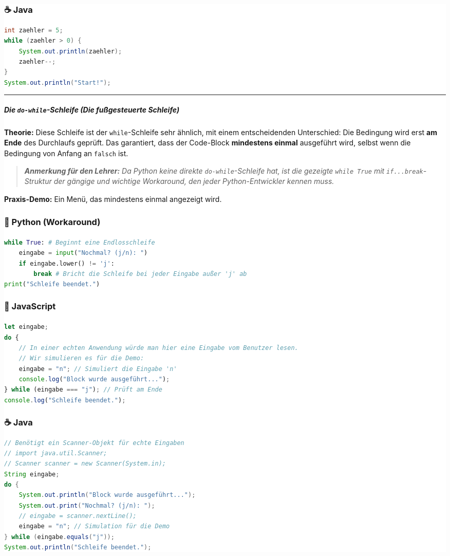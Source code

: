 ### ☕ Java

```java
int zaehler = 5;
while (zaehler > 0) {
    System.out.println(zaehler);
    zaehler--;
}
System.out.println("Start!");
```

-----

##### **Die `do-while`-Schleife (Die fußgesteuerte Schleife)**

**Theorie:** Diese Schleife ist der `while`-Schleife sehr ähnlich, mit einem entscheidenden Unterschied: Die Bedingung wird erst **am Ende** des Durchlaufs geprüft. Das garantiert, dass der Code-Block **mindestens einmal** ausgeführt wird, selbst wenn die Bedingung von Anfang an `falsch` ist.

> ***Anmerkung für den Lehrer:** Da Python keine direkte `do-while`-Schleife hat, ist die gezeigte `while True` mit `if...break`-Struktur der gängige und wichtige Workaround, den jeder Python-Entwickler kennen muss.*

**Praxis-Demo:** Ein Menü, das mindestens einmal angezeigt wird.

### 🐍 Python (Workaround)

```python
while True: # Beginnt eine Endlosschleife
    eingabe = input("Nochmal? (j/n): ")
    if eingabe.lower() != 'j':
        break # Bricht die Schleife bei jeder Eingabe außer 'j' ab
print("Schleife beendet.")
```

### 📜 JavaScript

```javascript
let eingabe;
do {
    // In einer echten Anwendung würde man hier eine Eingabe vom Benutzer lesen.
    // Wir simulieren es für die Demo:
    eingabe = "n"; // Simuliert die Eingabe 'n'
    console.log("Block wurde ausgeführt...");
} while (eingabe === "j"); // Prüft am Ende
console.log("Schleife beendet.");
```

### ☕ Java

```java
// Benötigt ein Scanner-Objekt für echte Eingaben
// import java.util.Scanner;
// Scanner scanner = new Scanner(System.in);
String eingabe;
do {
    System.out.println("Block wurde ausgeführt...");
    System.out.print("Nochmal? (j/n): ");
    // eingabe = scanner.nextLine();
    eingabe = "n"; // Simulation für die Demo
} while (eingabe.equals("j"));
System.out.println("Schleife beendet.");
```
